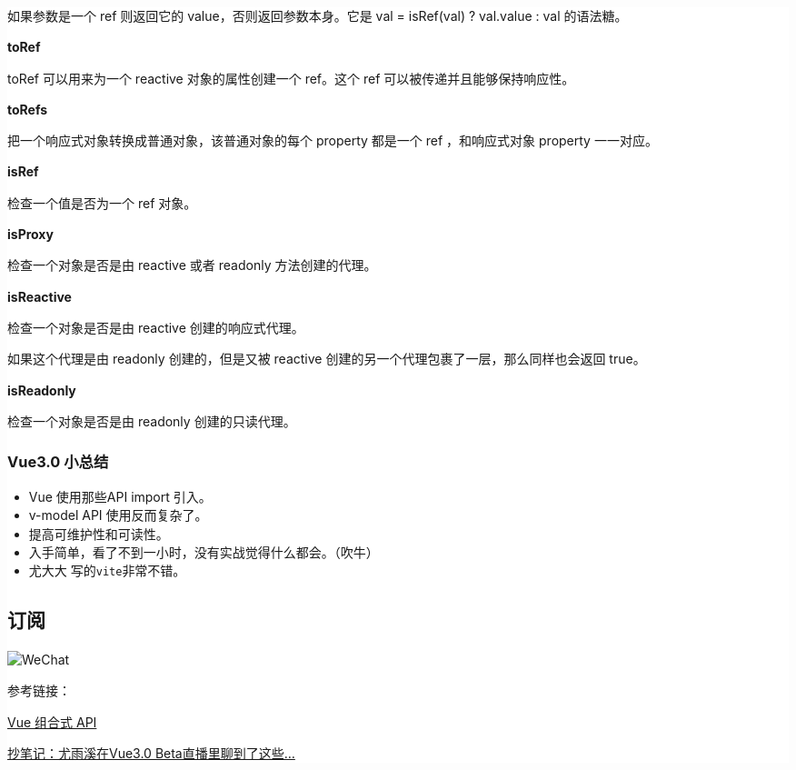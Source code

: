 如果参数是一个 ref 则返回它的 value，否则返回参数本身。它是 val = isRef(val) ? val.value : val 的语法糖。

**toRef**

toRef 可以用来为一个 reactive 对象的属性创建一个 ref。这个 ref 可以被传递并且能够保持响应性。

**toRefs**

把一个响应式对象转换成普通对象，该普通对象的每个 property 都是一个 ref ，和响应式对象 property 一一对应。

**isRef**

检查一个值是否为一个 ref 对象。

**isProxy**

检查一个对象是否是由 reactive 或者 readonly 方法创建的代理。

**isReactive**

检查一个对象是否是由 reactive 创建的响应式代理。

如果这个代理是由 readonly 创建的，但是又被 reactive 创建的另一个代理包裹了一层，那么同样也会返回 true。

**isReadonly**

检查一个对象是否是由 readonly 创建的只读代理。


### Vue3.0 小总结

- Vue 使用那些API import 引入。
- v-model API 使用反而复杂了。
- 提高可维护性和可读性。
- 入手简单，看了不到一小时，没有实战觉得什么都会。（吹牛）
- 尤大大 写的`vite`非常不错。

## 订阅

![WeChat](https://cdn.jsdelivr.net/gh/qqlcx5/figure-bed@1.1/img/WeChat.png)

参考链接：

[Vue 组合式 API](https://composition-api.vuejs.org/zh/api.html)

[抄笔记：尤雨溪在Vue3.0 Beta直播里聊到了这些…](https://juejin.im/post/5e9f6b3251882573a855cd52)